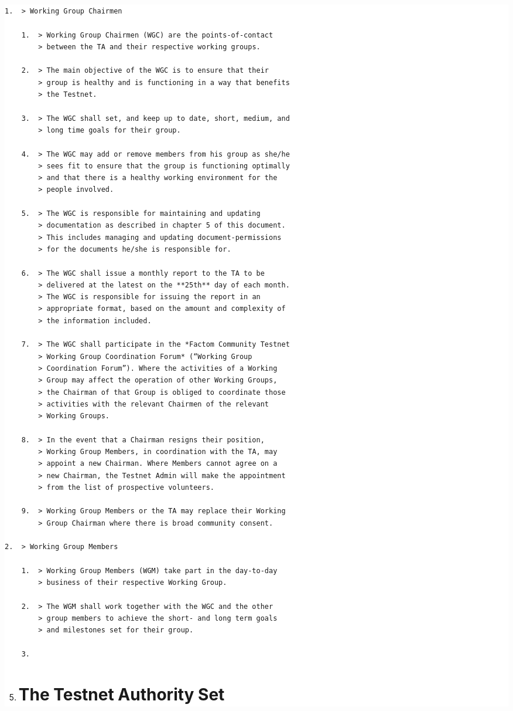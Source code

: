     1.  > Working Group Chairmen
        
        1.  > Working Group Chairmen (WGC) are the points-of-contact
            > between the TA and their respective working groups.
        
        2.  > The main objective of the WGC is to ensure that their
            > group is healthy and is functioning in a way that benefits
            > the Testnet.
        
        3.  > The WGC shall set, and keep up to date, short, medium, and
            > long time goals for their group.
        
        4.  > The WGC may add or remove members from his group as she/he
            > sees fit to ensure that the group is functioning optimally
            > and that there is a healthy working environment for the
            > people involved.
        
        5.  > The WGC is responsible for maintaining and updating
            > documentation as described in chapter 5 of this document.
            > This includes managing and updating document-permissions
            > for the documents he/she is responsible for.
        
        6.  > The WGC shall issue a monthly report to the TA to be
            > delivered at the latest on the **25th** day of each month.
            > The WGC is responsible for issuing the report in an
            > appropriate format, based on the amount and complexity of
            > the information included.
        
        7.  > The WGC shall participate in the *Factom Community Testnet
            > Working Group Coordination Forum* (“Working Group
            > Coordination Forum”). Where the activities of a Working
            > Group may affect the operation of other Working Groups,
            > the Chairman of that Group is obliged to coordinate those
            > activities with the relevant Chairmen of the relevant
            > Working Groups.
        
        8.  > In the event that a Chairman resigns their position,
            > Working Group Members, in coordination with the TA, may
            > appoint a new Chairman. Where Members cannot agree on a
            > new Chairman, the Testnet Admin will make the appointment
            > from the list of prospective volunteers.
        
        9.  > Working Group Members or the TA may replace their Working
            > Group Chairman where there is broad community consent.
    
    2.  > Working Group Members
        
        1.  > Working Group Members (WGM) take part in the day-to-day
            > business of their respective Working Group.
        
        2.  > The WGM shall work together with the WGC and the other
            > group members to achieve the short- and long term goals
            > and milestones set for their group.
        
        3.  


5.  # The Testnet Authority Set
    